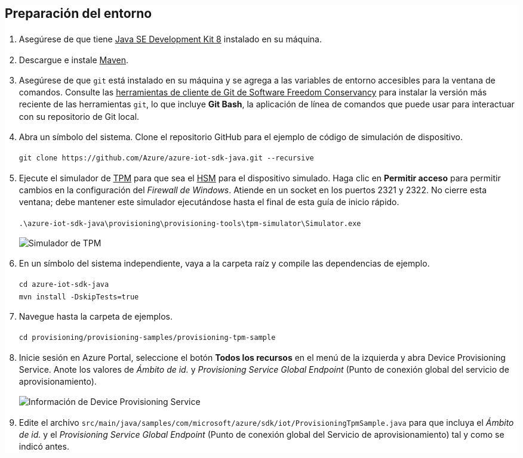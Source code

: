 ## <a name="prepare-the-environment"></a>Preparación del entorno 

1. Asegúrese de que tiene [Java SE Development Kit 8](https://aka.ms/azure-jdks) instalado en su máquina.

1. Descargue e instale [Maven](https://maven.apache.org/install.html).

1. Asegúrese de que `git` está instalado en su máquina y se agrega a las variables de entorno accesibles para la ventana de comandos. Consulte las [herramientas de cliente de Git de Software Freedom Conservancy](https://git-scm.com/download/) para instalar la versión más reciente de las herramientas `git`, lo que incluye **Git Bash**, la aplicación de línea de comandos que puede usar para interactuar con su repositorio de Git local. 

1. Abra un símbolo del sistema. Clone el repositorio GitHub para el ejemplo de código de simulación de dispositivo.
    
    ```cmd/sh
    git clone https://github.com/Azure/azure-iot-sdk-java.git --recursive
    ```

1. Ejecute el simulador de [TPM](https://docs.microsoft.com/windows/device-security/tpm/trusted-platform-module-overview) para que sea el [HSM](https://azure.microsoft.com/blog/azure-iot-supports-new-security-hardware-to-strengthen-iot-security/) para el dispositivo simulado. Haga clic en **Permitir acceso** para permitir cambios en la configuración del _Firewall de Windows_. Atiende en un socket en los puertos 2321 y 2322. No cierre esta ventana; debe mantener este simulador ejecutándose hasta el final de esta guía de inicio rápido. 

    ```cmd/sh
    .\azure-iot-sdk-java\provisioning\provisioning-tools\tpm-simulator\Simulator.exe
    ```

    ![Simulador de TPM](./media/java-quick-create-simulated-device/simulator.png)

1. En un símbolo del sistema independiente, vaya a la carpeta raíz y compile las dependencias de ejemplo.

    ```cmd/sh
    cd azure-iot-sdk-java
    mvn install -DskipTests=true
    ```

1. Navegue hasta la carpeta de ejemplos.

    ```cmd/sh
    cd provisioning/provisioning-samples/provisioning-tpm-sample
    ```

1. Inicie sesión en Azure Portal, seleccione el botón **Todos los recursos** en el menú de la izquierda y abra Device Provisioning Service. Anote los valores de _Ámbito de id._ y _Provisioning Service Global Endpoint_ (Punto de conexión global del servicio de aprovisionamiento).

    ![Información de Device Provisioning Service](./media/java-quick-create-simulated-device/extract-dps-endpoints.png)

1. Edite el archivo `src/main/java/samples/com/microsoft/azure/sdk/iot/ProvisioningTpmSample.java` para que incluya el _Ámbito de id._ y el _Provisioning Service Global Endpoint_ (Punto de conexión global del Servicio de aprovisionamiento) tal y como se indicó antes.  
